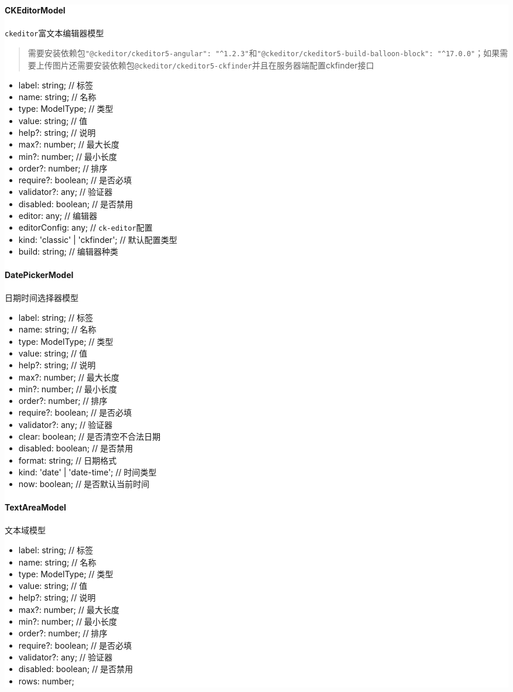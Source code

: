 #### CKEditorModel

`ckeditor`富文本编辑器模型

> 需要安装依赖包`"@ckeditor/ckeditor5-angular": "^1.2.3"`和`"@ckeditor/ckeditor5-build-balloon-block": "^17.0.0"`；如果需要上传图片还需要安装依赖包`@ckeditor/ckeditor5-ckfinder`并且在服务器端配置ckfinder接口

- label: string; // 标签
- name: string; // 名称
- type: ModelType; // 类型
- value: string; // 值
- help?: string; // 说明
- max?: number; // 最大长度
- min?: number; // 最小长度
- order?: number; // 排序
- require?: boolean; // 是否必填
- validator?: any; // 验证器
- disabled: boolean; // 是否禁用
- editor: any; // 编辑器
- editorConfig: any; // `ck-editor`配置
- kind: 'classic' | 'ckfinder'; // 默认配置类型
- build: string; // 编辑器种类

#### DatePickerModel

日期时间选择器模型

- label: string; // 标签
- name: string; // 名称
- type: ModelType; // 类型
- value: string; // 值
- help?: string; // 说明
- max?: number; // 最大长度
- min?: number; // 最小长度
- order?: number; // 排序
- require?: boolean; // 是否必填
- validator?: any; // 验证器
- clear: boolean; // 是否清空不合法日期
- disabled: boolean; // 是否禁用
- format: string; // 日期格式
- kind: 'date' | 'date-time'; // 时间类型
- now: boolean; // 是否默认当前时间

#### TextAreaModel

文本域模型

- label: string; // 标签
- name: string; // 名称
- type: ModelType; // 类型
- value: string; // 值
- help?: string; // 说明
- max?: number; // 最大长度
- min?: number; // 最小长度
- order?: number; // 排序
- require?: boolean; // 是否必填
- validator?: any; // 验证器
- disabled: boolean; // 是否禁用
- rows: number;

